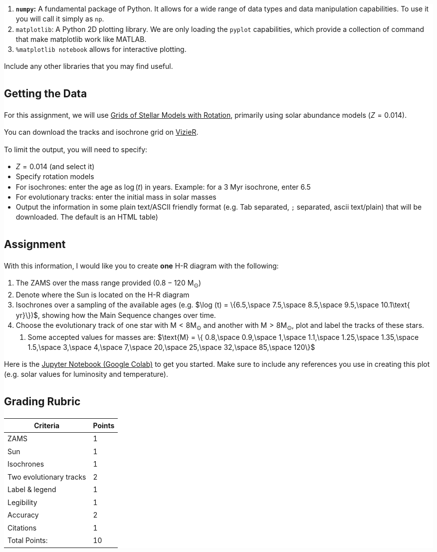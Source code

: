 1. **`numpy`:** A fundamental package of Python. It allows for a wide range of data types and data manipulation capabilities. To use it you will call it simply as `np`.
2. `matplotlib`: A Python 2D plotting library. We are only loading the `pyplot` capabilities, which provide a collection of command that make matplotlib work like MATLAB.
3. `%matplotlib notebook` allows for interactive plotting.

Include any other libraries that you may find useful.

## **Getting the Data**

For this assignment, we will use [Grids of Stellar Models with Rotation](https://www.unige.ch/sciences/astro/evolution/en/research/geneva-grids-stellar-evolution-models/#grids92), primarily using solar abundance models $(Z = 0.014)$.

You can download the tracks and isochrone grid on [VizieR](http://vizier.u-strasbg.fr/viz-bin/VizieR-3?-source=J/A%2bA/537/A146&-out.max=50&-out.form=HTML%20Table&-out.add=_r&-out.add=_RAJ,_DEJ&-sort=_r&-oc.form=sexa).

To limit the output, you will need to specify:

- $Z = 0.014$ (and select it)
- Specify rotation models
- For isochrones: enter the age as $\log(t)$ in years. Example: for a $3\text{ Myr}$ isochrone, enter $6.5$
- For evolutionary tracks: enter the initial mass in solar masses
- Output the information in some plain text/ASCII friendly format (e.g. Tab separated, `;` separated, ascii text/plain) that will be downloaded. The default is an HTML table)

## **Assignment**

With this information, I would like you to create **one** H-R diagram with the following:

1. The ZAMS over the mass range provided $(0.8-120\text{ M}_\odot)$
2. Denote where the Sun is located on the H-R diagram
3. Isochrones over a sampling of the available ages (e.g. $\log (t) = \{6.5,\space 7.5,\space 8.5,\space 9.5,\space 10.1\text{ yr}\})$, showing how the Main Sequence changes over time.
4. Choose the evolutionary track of one star with $\text{M} \lt 8\text{M}_\odot$ and another with $\text{M} \gt 8\text{M}_\odot$, plot and label the tracks of these stars.
    1.  Some accepted values for masses are:
    $\text{M} = \{ 0.8,\space 0.9,\space 1,\space 1.1,\space 1.25,\space 1.35,\space 1.5,\space 3,\space 4,\space 7,\space 20,\space 25,\space 32,\space 85,\space 120\}$

Here is the [Jupyter Notebook (Google Colab)](https://drive.google.com/file/d/1WssGOFCsTnR66wHuPvpj1CHhfeKfyZWP/view?usp=sharing) to get you started. Make sure to include any references you use in creating this plot (e.g. solar values for luminosity and temperature).

## Grading Rubric

| Criteria | Points |
| --- | --- |
| ZAMS | 1 |
| Sun | 1 |
| Isochrones | 1 |
| Two evolutionary tracks | 2 |
| Label & legend | 1 |
| Legibility | 1 |
| Accuracy | 2 |
| Citations | 1 |
| Total Points: | 10 |
